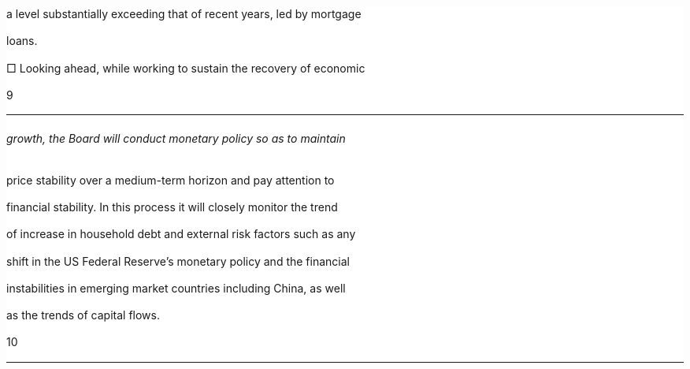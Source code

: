  a level substantially exceeding that of recent years, led by mortgage

 loans.

 □ Looking ahead, while working to sustain the recovery of economic

9


-----

###### growth, the Board will conduct monetary policy so as to maintain

 price stability over a medium-term horizon and pay attention to

 financial stability. In this process it will closely monitor the trend

 of increase in household debt and external risk factors such as any

 shift in the US Federal Reserve’s monetary policy and the financial

 instabilities in emerging market countries including China, as well

 as the trends of capital flows.

10


-----


